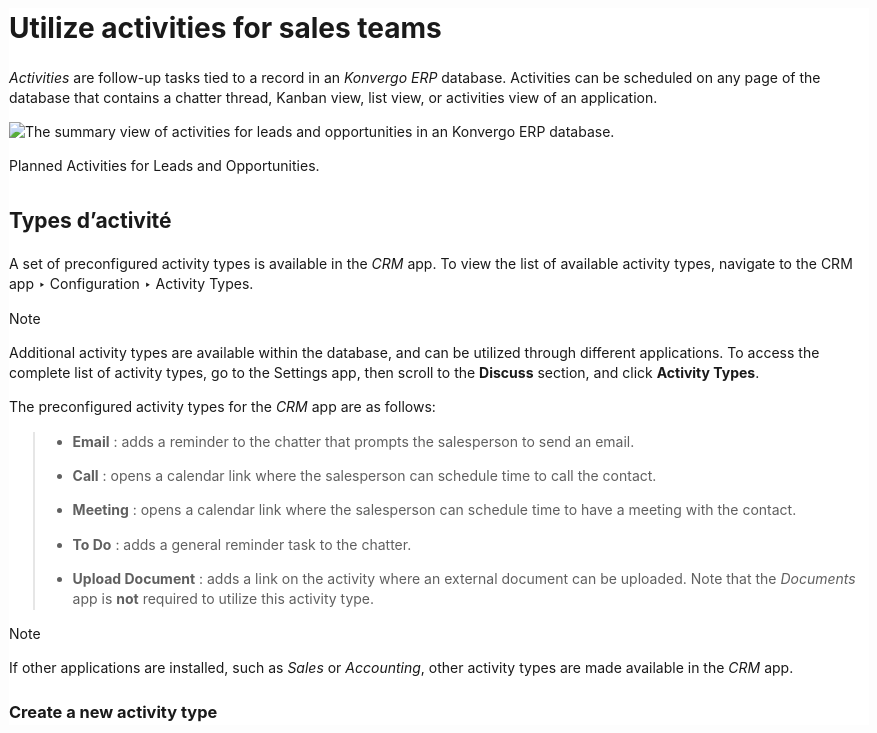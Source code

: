 # Utilize activities for sales teams

_Activities_ are follow-up tasks tied to a record in an _Konvergo ERP_ database.
Activities can be scheduled on any page of the database that contains a
chatter thread, Kanban view, list view, or activities view of an application.

![The summary view of activities for leads and opportunities in an Konvergo ERP
database.](../../../../_images/activities-view.png)

Planned Activities for Leads and Opportunities.

## Types d’activité

A set of preconfigured activity types is available in the _CRM_ app. To view
the list of available activity types, navigate to the CRM app ‣ Configuration
‣ Activity Types.

<div class="alert alert-primary">
<p class="alert-title">
Note</p><p>Additional activity types are available within the database, and can be utilized through
different applications. To access the complete list of activity types, go to the
Settings app, then scroll to the <b>Discuss</b> section, and click
<b>Activity Types</b>.</p>
</div>

The preconfigured activity types for the _CRM_ app are as follows:

>   * **Email** : adds a reminder to the chatter that prompts the salesperson
> to send an email.
>
>   * **Call** : opens a calendar link where the salesperson can schedule time
> to call the contact.
>
>   * **Meeting** : opens a calendar link where the salesperson can schedule
> time to have a meeting with the contact.
>
>   * **To Do** : adds a general reminder task to the chatter.
>
>   * **Upload Document** : adds a link on the activity where an external
> document can be uploaded. Note that the _Documents_ app is **not** required
> to utilize this activity type.
>
>

<div class="alert alert-primary">
<p class="alert-title">
Note</p><p>If other applications are installed, such as <em>Sales</em> or <em>Accounting</em>, other activity types are
made available in the <em>CRM</em> app.</p>
</div>

### Create a new activity type

